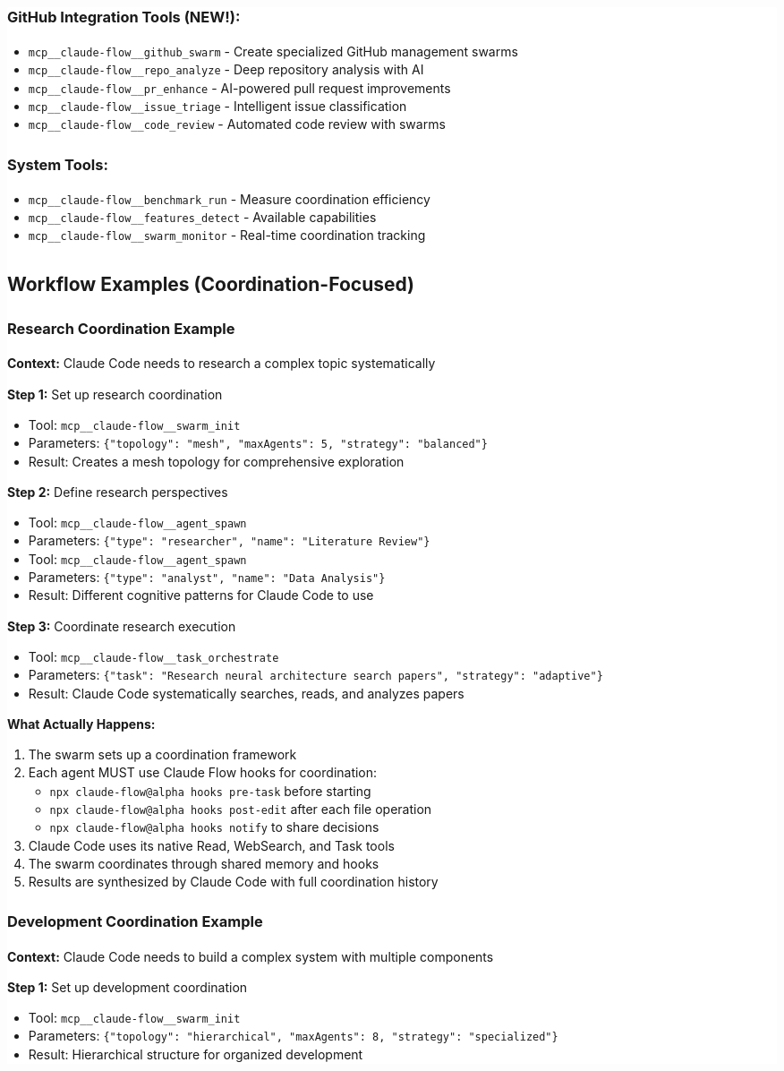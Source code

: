 ### GitHub Integration Tools (NEW!):
- `mcp__claude-flow__github_swarm` - Create specialized GitHub management swarms
- `mcp__claude-flow__repo_analyze` - Deep repository analysis with AI
- `mcp__claude-flow__pr_enhance` - AI-powered pull request improvements
- `mcp__claude-flow__issue_triage` - Intelligent issue classification
- `mcp__claude-flow__code_review` - Automated code review with swarms

### System Tools:
- `mcp__claude-flow__benchmark_run` - Measure coordination efficiency
- `mcp__claude-flow__features_detect` - Available capabilities
- `mcp__claude-flow__swarm_monitor` - Real-time coordination tracking

## Workflow Examples (Coordination-Focused)

### Research Coordination Example
**Context:** Claude Code needs to research a complex topic systematically

**Step 1:** Set up research coordination
- Tool: `mcp__claude-flow__swarm_init`
- Parameters: `{"topology": "mesh", "maxAgents": 5, "strategy": "balanced"}`
- Result: Creates a mesh topology for comprehensive exploration

**Step 2:** Define research perspectives
- Tool: `mcp__claude-flow__agent_spawn`
- Parameters: `{"type": "researcher", "name": "Literature Review"}`
- Tool: `mcp__claude-flow__agent_spawn`
- Parameters: `{"type": "analyst", "name": "Data Analysis"}`
- Result: Different cognitive patterns for Claude Code to use

**Step 3:** Coordinate research execution
- Tool: `mcp__claude-flow__task_orchestrate`
- Parameters: `{"task": "Research neural architecture search papers", "strategy": "adaptive"}`
- Result: Claude Code systematically searches, reads, and analyzes papers

**What Actually Happens:**
1. The swarm sets up a coordination framework
2. Each agent MUST use Claude Flow hooks for coordination:
   - `npx claude-flow@alpha hooks pre-task` before starting
   - `npx claude-flow@alpha hooks post-edit` after each file operation
   - `npx claude-flow@alpha hooks notify` to share decisions
3. Claude Code uses its native Read, WebSearch, and Task tools
4. The swarm coordinates through shared memory and hooks
5. Results are synthesized by Claude Code with full coordination history

### Development Coordination Example
**Context:** Claude Code needs to build a complex system with multiple components

**Step 1:** Set up development coordination
- Tool: `mcp__claude-flow__swarm_init`
- Parameters: `{"topology": "hierarchical", "maxAgents": 8, "strategy": "specialized"}`
- Result: Hierarchical structure for organized development
